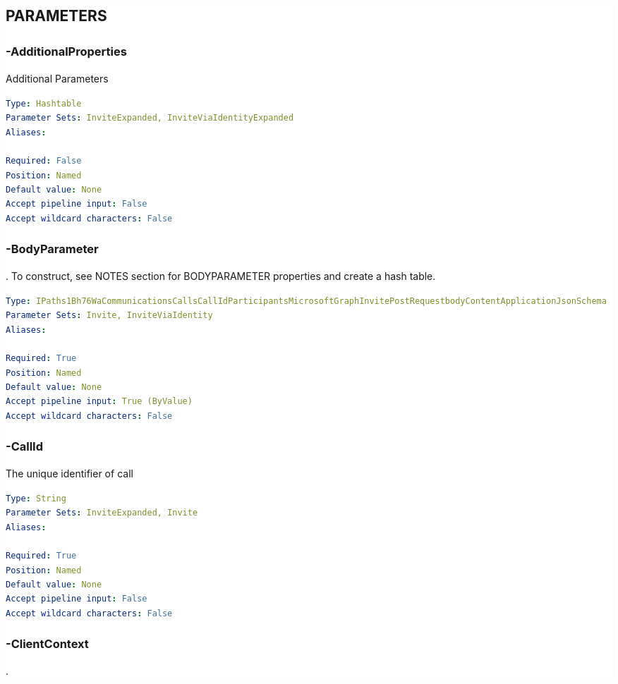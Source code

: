 ## PARAMETERS

### -AdditionalProperties
Additional Parameters

```yaml
Type: Hashtable
Parameter Sets: InviteExpanded, InviteViaIdentityExpanded
Aliases:

Required: False
Position: Named
Default value: None
Accept pipeline input: False
Accept wildcard characters: False
```

### -BodyParameter
.
To construct, see NOTES section for BODYPARAMETER properties and create a hash table.

```yaml
Type: IPaths1Bh76WaCommunicationsCallsCallIdParticipantsMicrosoftGraphInvitePostRequestbodyContentApplicationJsonSchema
Parameter Sets: Invite, InviteViaIdentity
Aliases:

Required: True
Position: Named
Default value: None
Accept pipeline input: True (ByValue)
Accept wildcard characters: False
```

### -CallId
The unique identifier of call

```yaml
Type: String
Parameter Sets: InviteExpanded, Invite
Aliases:

Required: True
Position: Named
Default value: None
Accept pipeline input: False
Accept wildcard characters: False
```

### -ClientContext
.
